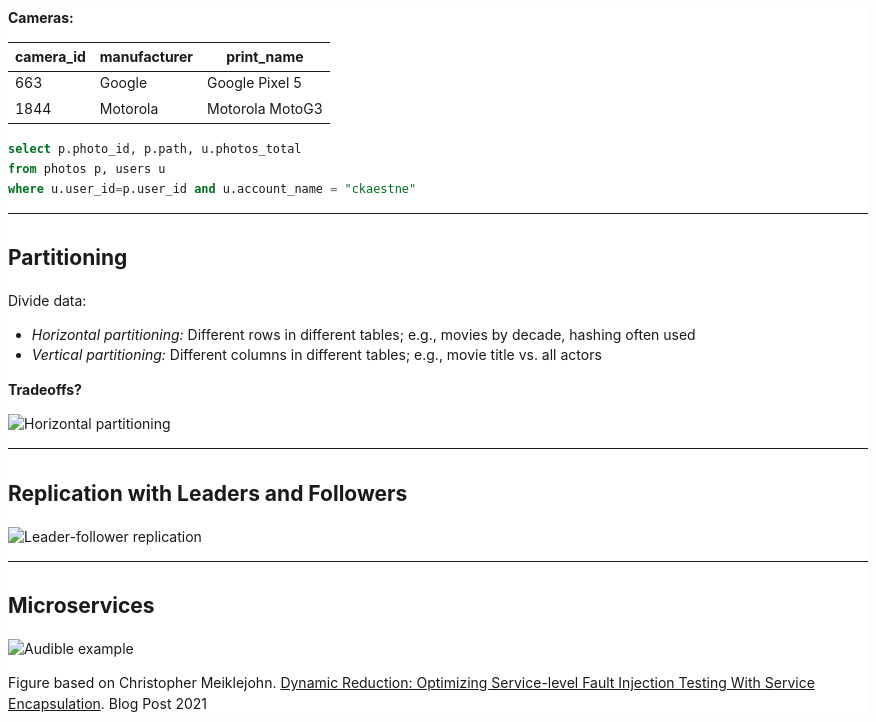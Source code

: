 

**Cameras:**


| camera_id |manufacturer|print_name|
|-|-|-|
|663| Google | Google Pixel 5 |
|1844|Motorola|Motorola MotoG3|



```sql
select p.photo_id, p.path, u.photos_total 
from photos p, users u 
where u.user_id=p.user_id and u.account_name = "ckaestne"
```

</div>

----
## Partitioning


Divide data:

* *Horizontal partitioning:* Different rows in different tables; e.g., movies by decade, hashing often used
* *Vertical partitioning:* Different columns in different tables; e.g., movie title vs. all actors

**Tradeoffs?**



![Horizontal partitioning](horizonalpartition.svg)




----
## Replication with Leaders and Followers

![Leader-follower replication](leaderfollowerreplication.svg)



----
## Microservices

![Audible example](microservice.svg)



Figure based on Christopher Meiklejohn. [Dynamic Reduction: Optimizing Service-level Fault Injection Testing With Service Encapsulation](http://christophermeiklejohn.com/filibuster/2021/10/14/filibuster-4.html). Blog Post 2021
